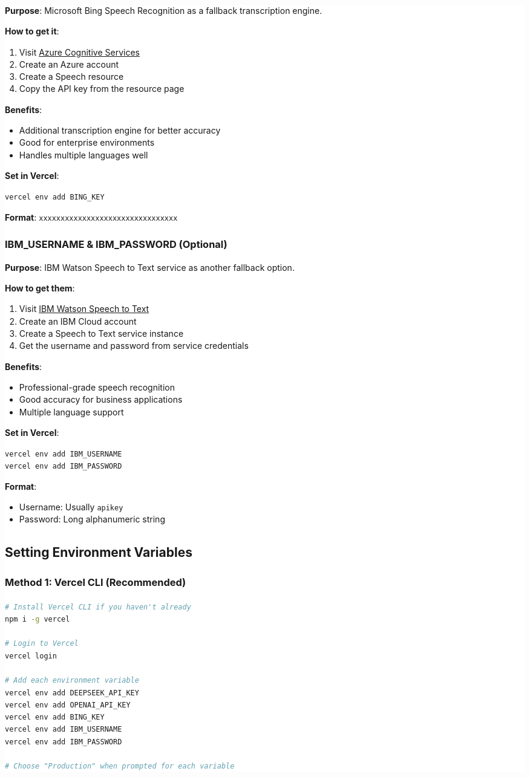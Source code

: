 **Purpose**: Microsoft Bing Speech Recognition as a fallback transcription engine.

**How to get it**:
1. Visit [Azure Cognitive Services](https://azure.microsoft.com/en-us/services/cognitive-services/speech-services/)
2. Create an Azure account
3. Create a Speech resource
4. Copy the API key from the resource page

**Benefits**:
- Additional transcription engine for better accuracy
- Good for enterprise environments
- Handles multiple languages well

**Set in Vercel**:
```bash
vercel env add BING_KEY
```

**Format**: `xxxxxxxxxxxxxxxxxxxxxxxxxxxxxxxx`

### IBM_USERNAME & IBM_PASSWORD (Optional)

**Purpose**: IBM Watson Speech to Text service as another fallback option.

**How to get them**:
1. Visit [IBM Watson Speech to Text](https://www.ibm.com/cloud/watson-speech-to-text)
2. Create an IBM Cloud account
3. Create a Speech to Text service instance
4. Get the username and password from service credentials

**Benefits**:
- Professional-grade speech recognition
- Good accuracy for business applications
- Multiple language support

**Set in Vercel**:
```bash
vercel env add IBM_USERNAME
vercel env add IBM_PASSWORD
```

**Format**: 
- Username: Usually `apikey`
- Password: Long alphanumeric string

## Setting Environment Variables

### Method 1: Vercel CLI (Recommended)

```bash
# Install Vercel CLI if you haven't already
npm i -g vercel

# Login to Vercel
vercel login

# Add each environment variable
vercel env add DEEPSEEK_API_KEY
vercel env add OPENAI_API_KEY
vercel env add BING_KEY
vercel env add IBM_USERNAME
vercel env add IBM_PASSWORD

# Choose "Production" when prompted for each variable
```
